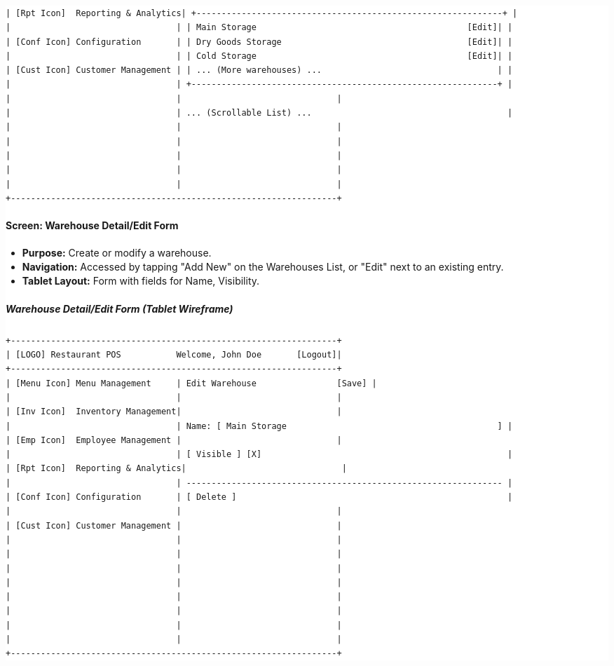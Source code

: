 ```
| [Rpt Icon]  Reporting & Analytics| +-------------------------------------------------------------+ |
|                                 | | Main Storage                                          [Edit]| |
| [Conf Icon] Configuration       | | Dry Goods Storage                                     [Edit]| |
|                                 | | Cold Storage                                          [Edit]| |
| [Cust Icon] Customer Management | | ... (More warehouses) ...                                   | |
|                                 | +-------------------------------------------------------------+ |
|                                 |                               |
|                                 | ... (Scrollable List) ...                                       |
|                                 |                               |
|                                 |                               |
|                                 |                               |
|                                 |                               |
|                                 |                               |
+-----------------------------------------------------------------+
```

#### Screen: Warehouse Detail/Edit Form
*   **Purpose:** Create or modify a warehouse.
*   **Navigation:** Accessed by tapping "Add New" on the Warehouses List, or "Edit" next to an existing entry.
*   **Tablet Layout:** Form with fields for Name, Visibility.

##### Warehouse Detail/Edit Form (Tablet Wireframe)
```
+-----------------------------------------------------------------+
| [LOGO] Restaurant POS           Welcome, John Doe       [Logout]|
+-----------------------------------------------------------------+
| [Menu Icon] Menu Management     | Edit Warehouse                [Save] |
|                                 |                               |
| [Inv Icon]  Inventory Management|                               |
|                                 | Name: [ Main Storage                                          ] |
| [Emp Icon]  Employee Management |                               |
|                                 | [ Visible ] [X]                                                 |
| [Rpt Icon]  Reporting & Analytics|                               |
|                                 | --------------------------------------------------------------- |
| [Conf Icon] Configuration       | [ Delete ]                                                      |
|                                 |                               |
| [Cust Icon] Customer Management |                               |
|                                 |                               |
|                                 |                               |
|                                 |                               |
|                                 |                               |
|                                 |                               |
|                                 |                               |
|                                 |                               |
|                                 |                               |
+-----------------------------------------------------------------+
```
